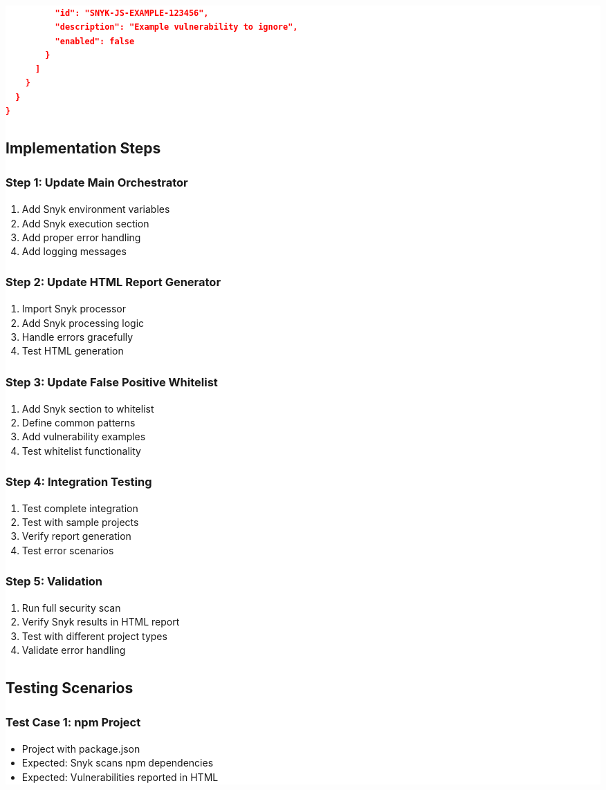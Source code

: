 ```json
          "id": "SNYK-JS-EXAMPLE-123456",
          "description": "Example vulnerability to ignore",
          "enabled": false
        }
      ]
    }
  }
}
```

## Implementation Steps

### Step 1: Update Main Orchestrator
1. Add Snyk environment variables
2. Add Snyk execution section
3. Add proper error handling
4. Add logging messages

### Step 2: Update HTML Report Generator
1. Import Snyk processor
2. Add Snyk processing logic
3. Handle errors gracefully
4. Test HTML generation

### Step 3: Update False Positive Whitelist
1. Add Snyk section to whitelist
2. Define common patterns
3. Add vulnerability examples
4. Test whitelist functionality

### Step 4: Integration Testing
1. Test complete integration
2. Test with sample projects
3. Verify report generation
4. Test error scenarios

### Step 5: Validation
1. Run full security scan
2. Verify Snyk results in HTML report
3. Test with different project types
4. Validate error handling

## Testing Scenarios

### Test Case 1: npm Project
- Project with package.json
- Expected: Snyk scans npm dependencies
- Expected: Vulnerabilities reported in HTML
